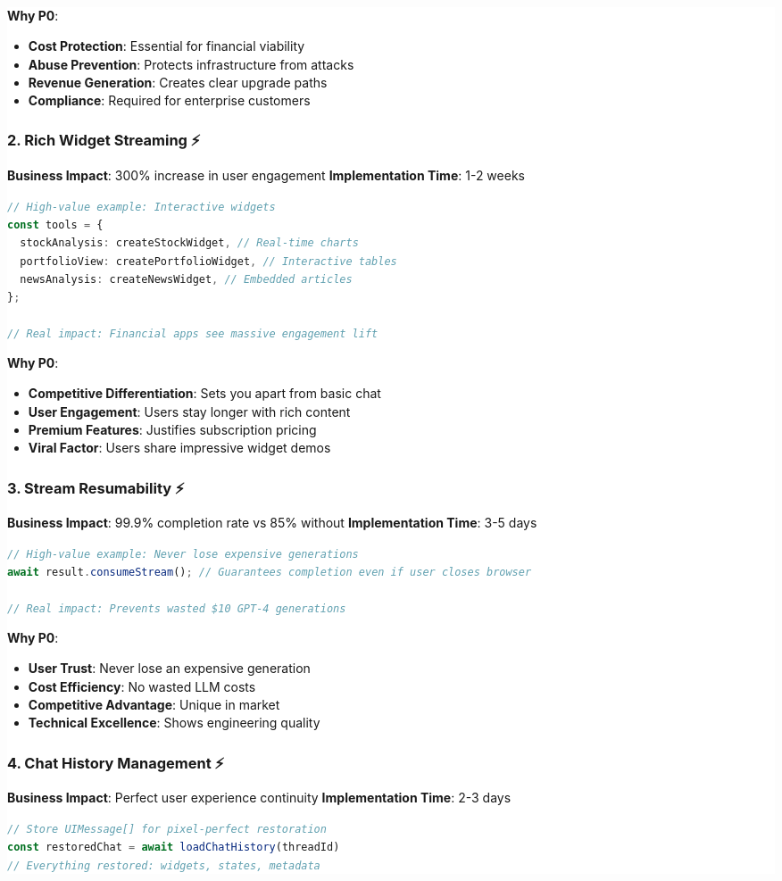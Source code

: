 **Why P0**:
- **Cost Protection**: Essential for financial viability
- **Abuse Prevention**: Protects infrastructure from attacks
- **Revenue Generation**: Creates clear upgrade paths
- **Compliance**: Required for enterprise customers

### 2. Rich Widget Streaming ⚡

**Business Impact**: 300% increase in user engagement
**Implementation Time**: 1-2 weeks

```typescript
// High-value example: Interactive widgets
const tools = {
  stockAnalysis: createStockWidget, // Real-time charts
  portfolioView: createPortfolioWidget, // Interactive tables
  newsAnalysis: createNewsWidget, // Embedded articles
};

// Real impact: Financial apps see massive engagement lift
```

**Why P0**:
- **Competitive Differentiation**: Sets you apart from basic chat
- **User Engagement**: Users stay longer with rich content
- **Premium Features**: Justifies subscription pricing
- **Viral Factor**: Users share impressive widget demos

### 3. Stream Resumability ⚡

**Business Impact**: 99.9% completion rate vs 85% without
**Implementation Time**: 3-5 days

```typescript
// High-value example: Never lose expensive generations
await result.consumeStream(); // Guarantees completion even if user closes browser

// Real impact: Prevents wasted $10 GPT-4 generations
```

**Why P0**:
- **User Trust**: Never lose an expensive generation
- **Cost Efficiency**: No wasted LLM costs
- **Competitive Advantage**: Unique in market
- **Technical Excellence**: Shows engineering quality

### 4. Chat History Management ⚡

**Business Impact**: Perfect user experience continuity
**Implementation Time**: 2-3 days

```typescript
// Store UIMessage[] for pixel-perfect restoration
const restoredChat = await loadChatHistory(threadId)
// Everything restored: widgets, states, metadata
```
